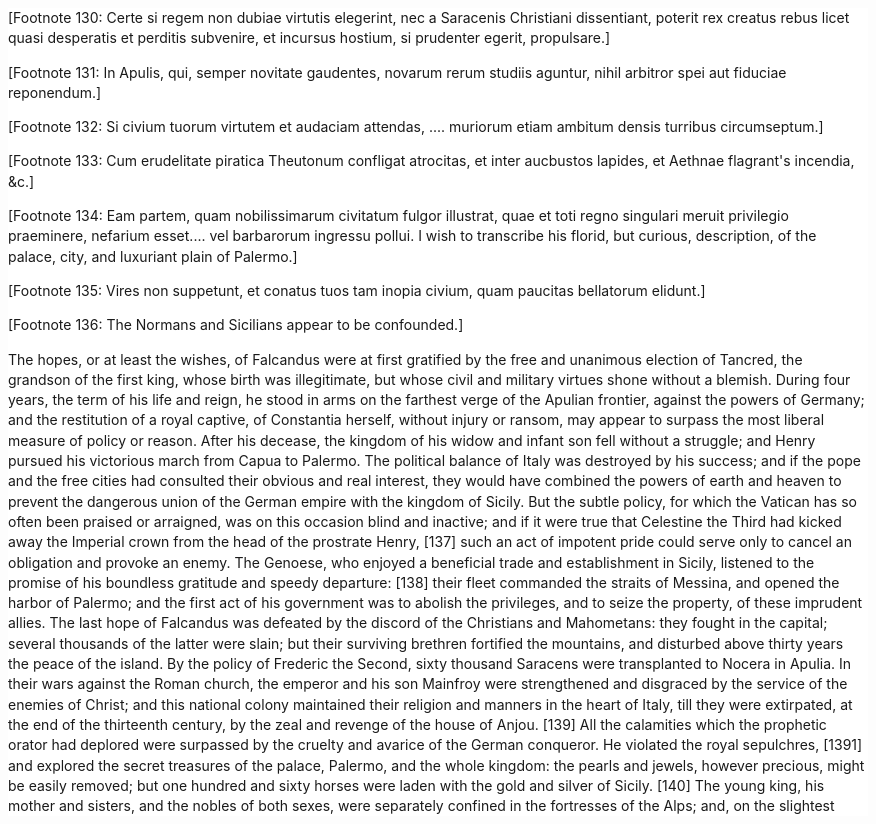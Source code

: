[Footnote 130: Certe si regem non dubiae virtutis elegerint, nec a
Saracenis Christiani dissentiant, poterit rex creatus rebus licet quasi
desperatis et perditis subvenire, et incursus hostium, si prudenter
egerit, propulsare.]

[Footnote 131: In Apulis, qui, semper novitate gaudentes, novarum rerum
studiis aguntur, nihil arbitror spei aut fiduciae reponendum.]

[Footnote 132: Si civium tuorum virtutem et audaciam attendas, ....
muriorum etiam ambitum densis turribus circumseptum.]

[Footnote 133: Cum erudelitate piratica Theutonum confligat atrocitas,
et inter aucbustos lapides, et Aethnae flagrant's incendia, &c.]

[Footnote 134: Eam partem, quam nobilissimarum civitatum fulgor
illustrat, quae et toti regno singulari meruit privilegio praeminere,
nefarium esset.... vel barbarorum ingressu pollui. I wish to transcribe
his florid, but curious, description, of the palace, city, and luxuriant
plain of Palermo.]

[Footnote 135: Vires non suppetunt, et conatus tuos tam inopia civium,
quam paucitas bellatorum elidunt.]

[Footnote 136: The Normans and Sicilians appear to be confounded.]

The hopes, or at least the wishes, of Falcandus were at first gratified
by the free and unanimous election of Tancred, the grandson of the first
king, whose birth was illegitimate, but whose civil and military virtues
shone without a blemish. During four years, the term of his life and
reign, he stood in arms on the farthest verge of the Apulian frontier,
against the powers of Germany; and the restitution of a royal captive,
of Constantia herself, without injury or ransom, may appear to surpass
the most liberal measure of policy or reason. After his decease, the
kingdom of his widow and infant son fell without a struggle; and Henry
pursued his victorious march from Capua to Palermo. The political
balance of Italy was destroyed by his success; and if the pope and the
free cities had consulted their obvious and real interest, they would
have combined the powers of earth and heaven to prevent the dangerous
union of the German empire with the kingdom of Sicily. But the subtle
policy, for which the Vatican has so often been praised or arraigned,
was on this occasion blind and inactive; and if it were true that
Celestine the Third had kicked away the Imperial crown from the head
of the prostrate Henry, [137] such an act of impotent pride could serve
only to cancel an obligation and provoke an enemy. The Genoese, who
enjoyed a beneficial trade and establishment in Sicily, listened to the
promise of his boundless gratitude and speedy departure: [138] their
fleet commanded the straits of Messina, and opened the harbor of
Palermo; and the first act of his government was to abolish the
privileges, and to seize the property, of these imprudent allies. The
last hope of Falcandus was defeated by the discord of the Christians and
Mahometans: they fought in the capital; several thousands of the latter
were slain; but their surviving brethren fortified the mountains, and
disturbed above thirty years the peace of the island. By the policy of
Frederic the Second, sixty thousand Saracens were transplanted to Nocera
in Apulia. In their wars against the Roman church, the emperor and
his son Mainfroy were strengthened and disgraced by the service of the
enemies of Christ; and this national colony maintained their religion
and manners in the heart of Italy, till they were extirpated, at the
end of the thirteenth century, by the zeal and revenge of the house of
Anjou. [139] All the calamities which the prophetic orator had deplored
were surpassed by the cruelty and avarice of the German conqueror. He
violated the royal sepulchres, [1391] and explored the secret treasures
of the palace, Palermo, and the whole kingdom: the pearls and jewels,
however precious, might be easily removed; but one hundred and sixty
horses were laden with the gold and silver of Sicily. [140] The young
king, his mother and sisters, and the nobles of both sexes, were
separately confined in the fortresses of the Alps; and, on the slightest